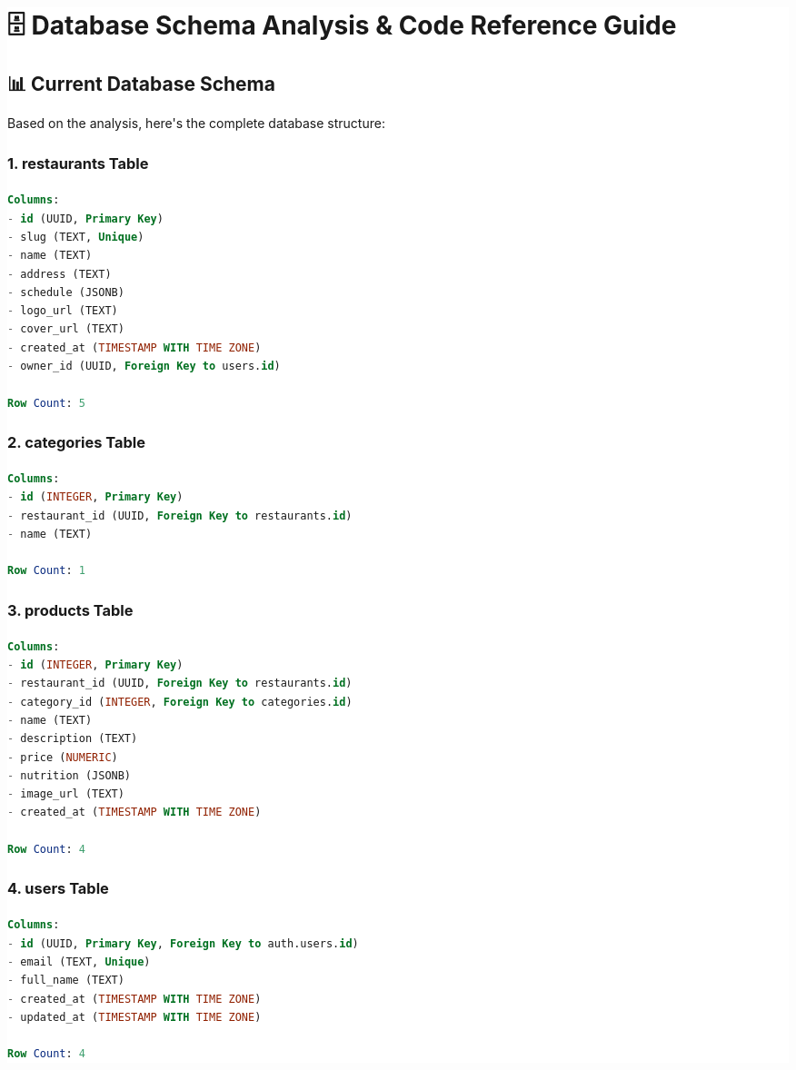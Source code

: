 # 🗄️ Database Schema Analysis & Code Reference Guide

## 📊 **Current Database Schema**

Based on the analysis, here's the complete database structure:

### **1. restaurants Table**
```sql
Columns:
- id (UUID, Primary Key)
- slug (TEXT, Unique)
- name (TEXT)
- address (TEXT)
- schedule (JSONB)
- logo_url (TEXT)
- cover_url (TEXT)
- created_at (TIMESTAMP WITH TIME ZONE)
- owner_id (UUID, Foreign Key to users.id)

Row Count: 5
```

### **2. categories Table**
```sql
Columns:
- id (INTEGER, Primary Key)
- restaurant_id (UUID, Foreign Key to restaurants.id)
- name (TEXT)

Row Count: 1
```

### **3. products Table**
```sql
Columns:
- id (INTEGER, Primary Key)
- restaurant_id (UUID, Foreign Key to restaurants.id)
- category_id (INTEGER, Foreign Key to categories.id)
- name (TEXT)
- description (TEXT)
- price (NUMERIC)
- nutrition (JSONB)
- image_url (TEXT)
- created_at (TIMESTAMP WITH TIME ZONE)

Row Count: 4
```

### **4. users Table**
```sql
Columns:
- id (UUID, Primary Key, Foreign Key to auth.users.id)
- email (TEXT, Unique)
- full_name (TEXT)
- created_at (TIMESTAMP WITH TIME ZONE)
- updated_at (TIMESTAMP WITH TIME ZONE)

Row Count: 4
```
